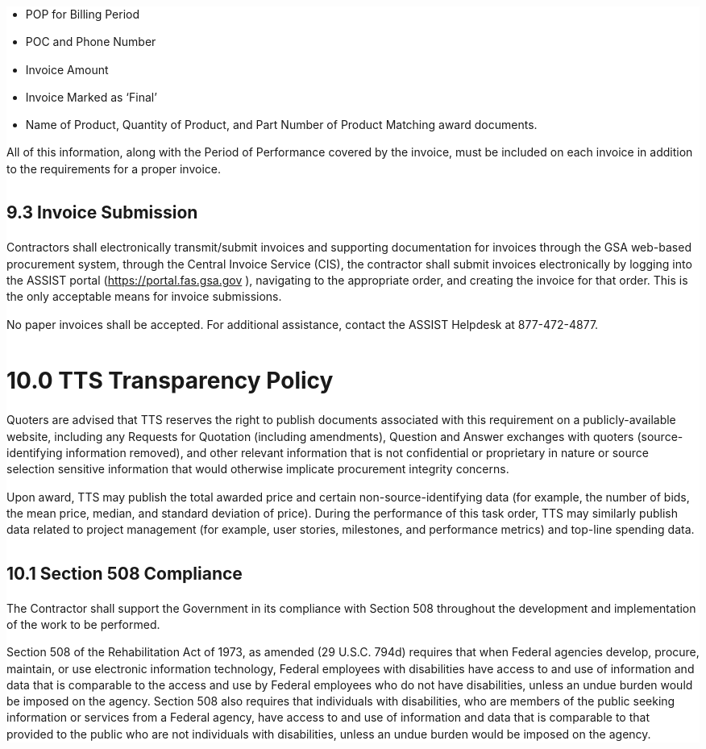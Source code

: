   - POP for Billing Period

  - POC and Phone Number

  - Invoice Amount

  - Invoice Marked as ‘Final’

  - Name of Product, Quantity of Product, and Part Number of Product
    Matching award documents.

All of this information, along with the Period of Performance covered by
the invoice, must be included on each invoice in addition to the
requirements for a proper invoice.

## 9.3 Invoice Submission

Contractors shall electronically transmit/submit invoices and supporting
documentation for invoices through the GSA web-based procurement system,
through the Central Invoice Service (CIS), the contractor shall submit
invoices electronically by logging into the ASSIST portal
([<span class="underline">https://portal.fas.gsa.gov</span>](https://portal.fas.gsa.gov)
), navigating to the appropriate order, and creating the invoice for
that order. This is the only acceptable means for invoice submissions.

No paper invoices shall be accepted. For additional assistance, contact
the ASSIST Helpdesk at 877-472-4877.

# 10.0 TTS Transparency Policy

Quoters are advised that TTS reserves the right to publish documents
associated with this requirement on a publicly-available website,
including any Requests for Quotation (including amendments), Question
and Answer exchanges with quoters (source-identifying information
removed), and other relevant information that is not confidential or
proprietary in nature or source selection sensitive information that
would otherwise implicate procurement integrity concerns.

Upon award, TTS may publish the total awarded price and certain
non-source-identifying data (for example, the number of bids, the mean
price, median, and standard deviation of price). During the performance
of this task order, TTS may similarly publish data related to project
management (for example, user stories, milestones, and performance
metrics) and top-line spending data.

## 10.1 Section 508 Compliance

The Contractor shall support the Government in its compliance with
Section 508 throughout the development and implementation of the work to
be performed.

Section 508 of the Rehabilitation Act of 1973, as amended (29 U.S.C.
794d) requires that when Federal agencies develop, procure, maintain, or
use electronic information technology, Federal employees with
disabilities have access to and use of information and data that is
comparable to the access and use by Federal employees who do not have
disabilities, unless an undue burden would be imposed on the agency.
Section 508 also requires that individuals with disabilities, who are
members of the public seeking information or services from a Federal
agency, have access to and use of information and data that is
comparable to that provided to the public who are not individuals with
disabilities, unless an undue burden would be imposed on the agency.
